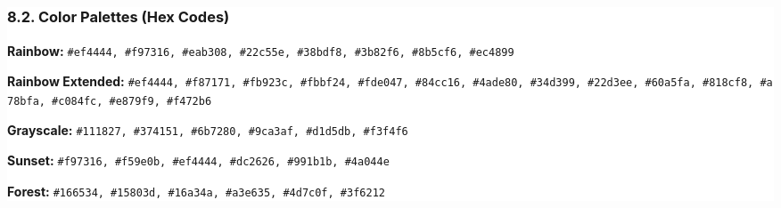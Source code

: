 
### 8.2. Color Palettes (Hex Codes)

**Rainbow:** `#ef4444, #f97316, #eab308, #22c55e, #38bdf8, #3b82f6, #8b5cf6, #ec4899`

**Rainbow Extended:** `#ef4444, #f87171, #fb923c, #fbbf24, #fde047, #84cc16, #4ade80, #34d399, #22d3ee, #60a5fa, #818cf8, #a78bfa, #c084fc, #e879f9, #f472b6`

**Grayscale:** `#111827, #374151, #6b7280, #9ca3af, #d1d5db, #f3f4f6`

**Sunset:** `#f97316, #f59e0b, #ef4444, #dc2626, #991b1b, #4a044e`

**Forest:** `#166534, #15803d, #16a34a, #a3e635, #4d7c0f, #3f6212`
